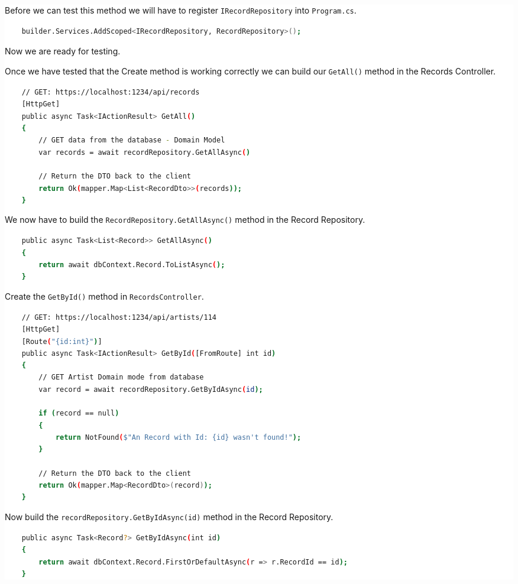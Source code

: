 Before we can test this method we will have to register ``IRecordRepository`` into ``Program.cs``.

```bash
    builder.Services.AddScoped<IRecordRepository, RecordRepository>();
```

Now we are ready for testing.

Once we have tested that the Create method is working correctly we can build our ``GetAll()`` method in the Records Controller.

```bash
    // GET: https://localhost:1234/api/records
    [HttpGet]
    public async Task<IActionResult> GetAll()
    {
        // GET data from the database - Domain Model
        var records = await recordRepository.GetAllAsync()  
    
        // Return the DTO back to the client
        return Ok(mapper.Map<List<RecordDto>>(records));
    }
```

We now have to build the ``RecordRepository.GetAllAsync()`` method in the Record Repository.

```bash
    public async Task<List<Record>> GetAllAsync()
    {
        return await dbContext.Record.ToListAsync();
    }
```

Create the ``GetById()`` method in ``RecordsController``.

```bash
    // GET: https://localhost:1234/api/artists/114
    [HttpGet]
    [Route("{id:int}")]
    public async Task<IActionResult> GetById([FromRoute] int id)
    {
        // GET Artist Domain mode from database
        var record = await recordRepository.GetByIdAsync(id);

        if (record == null)
        {
            return NotFound($"An Record with Id: {id} wasn't found!");
        }

        // Return the DTO back to the client 
        return Ok(mapper.Map<RecordDto>(record));
    }
```

Now build the ``recordRepository.GetByIdAsync(id)`` method in the Record Repository.

```bash
    public async Task<Record?> GetByIdAsync(int id)
    {
        return await dbContext.Record.FirstOrDefaultAsync(r => r.RecordId == id);
    }
```
